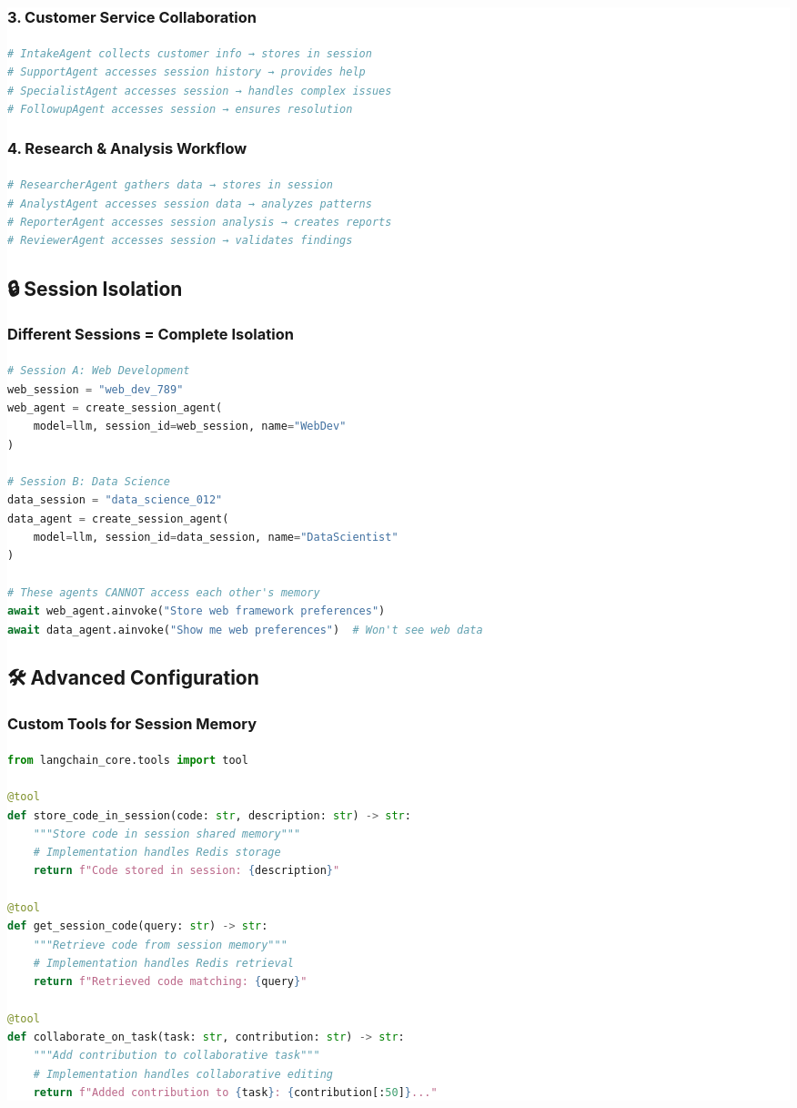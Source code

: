 ### 3. **Customer Service Collaboration**
```python
# IntakeAgent collects customer info → stores in session
# SupportAgent accesses session history → provides help
# SpecialistAgent accesses session → handles complex issues
# FollowupAgent accesses session → ensures resolution
```

### 4. **Research & Analysis Workflow**
```python
# ResearcherAgent gathers data → stores in session
# AnalystAgent accesses session data → analyzes patterns
# ReporterAgent accesses session analysis → creates reports
# ReviewerAgent accesses session → validates findings
```

## 🔒 Session Isolation

### Different Sessions = Complete Isolation
```python
# Session A: Web Development
web_session = "web_dev_789"
web_agent = create_session_agent(
    model=llm, session_id=web_session, name="WebDev"
)

# Session B: Data Science  
data_session = "data_science_012"
data_agent = create_session_agent(
    model=llm, session_id=data_session, name="DataScientist"
)

# These agents CANNOT access each other's memory
await web_agent.ainvoke("Store web framework preferences")
await data_agent.ainvoke("Show me web preferences")  # Won't see web data
```

## 🛠️ Advanced Configuration

### Custom Tools for Session Memory

```python
from langchain_core.tools import tool

@tool
def store_code_in_session(code: str, description: str) -> str:
    """Store code in session shared memory"""
    # Implementation handles Redis storage
    return f"Code stored in session: {description}"

@tool
def get_session_code(query: str) -> str:  
    """Retrieve code from session memory"""
    # Implementation handles Redis retrieval
    return f"Retrieved code matching: {query}"

@tool
def collaborate_on_task(task: str, contribution: str) -> str:
    """Add contribution to collaborative task"""
    # Implementation handles collaborative editing
    return f"Added contribution to {task}: {contribution[:50]}..."
```
